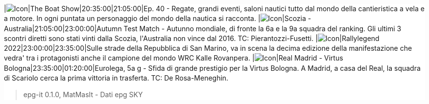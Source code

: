 |![Icon](https://guidatv.sky.it/uuid/13e16cd3-a318-4822-9c3f-180e886cd059/cover?md5ChecksumParam=d4e9ffb1fc11d0445c67a2f921f420fe)|The Boat Show|20:35:00|21:05:00|Ep. 40 - Regate, grandi eventi, saloni nautici tutto dal mondo della cantieristica a vela e a motore. In ogni puntata un personaggio del mondo della nautica si racconta.
|![Icon](https://guidatv.sky.it/uuid/f4366047-20e8-44f4-9375-dd40188e622a/cover?md5ChecksumParam=de084245d311b768868eb34a98197d61)|Scozia - Australia|21:05:00|23:00:00|Autumn Test Match - Autunno mondiale, di fronte la 6a e la 9a squadra del ranking. Gli ultimi 3 scontri diretti sono stati vinti dalla Scozia, l&#039;Australia non vince dal 2016. TC: Pierantozzi-Fusetti.
|![Icon](https://guidatv.sky.it/uuid/2e59915c-a6ef-49f3-a25b-a7815d8d65be/cover?md5ChecksumParam=347b292aa361c2fdd0c79130a76bcf69)|Rallylegend 2022|23:00:00|23:35:00|Sulle strade della Repubblica di San Marino, va in scena la decima edizione della manifestazione che vedra&#039; tra i protagonisti anche il campione del mondo WRC Kalle Rovanpera.
|![Icon](https://guidatv.sky.it/uuid/df809af6-17aa-4c6d-8724-718a8d0dac47/cover?md5ChecksumParam=ff7d699dbfbf43ebc20f483b10c2408c)|Real Madrid - Virtus Bologna|23:35:00|01:20:00|Eurolega, 5a g - Sfida di grande prestigio per la Virtus Bologna. A Madrid, a casa del Real, la squadra di Scariolo cerca la prima vittoria in trasferta. TC: De Rosa-Meneghin.



 > epg-it 0.1.0, MatMasIt - Dati epg SKY